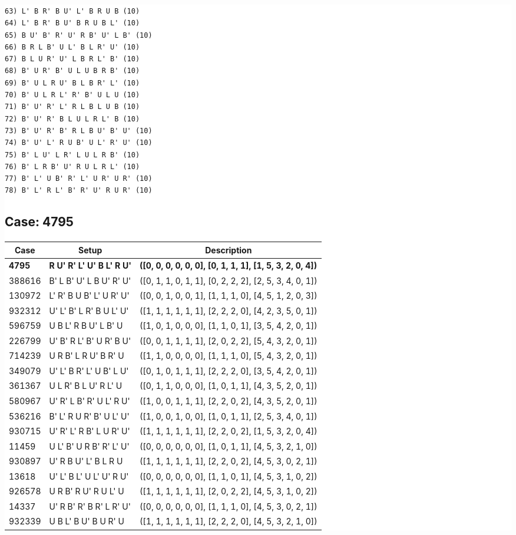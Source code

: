 ```
63) L' B R' B U' L' B R U B (10)
64) L' B R' B U' B R U B L' (10)
65) B U' B' R' U' R B' U' L B' (10)
66) B R L B' U L' B L R' U' (10)
67) B L U R' U' L B R L' B' (10)
68) B' U R' B' U L U B R B' (10)
69) B' U L R U' B L B R' L' (10)
70) B' U L R L' R' B' U L U (10)
71) B' U' R' L' R L B L U B (10)
72) B' U' R' B L U L R L' B (10)
73) B' U' R' B' R L B U' B' U' (10)
74) B' U' L' R U B' U L' R' U' (10)
75) B' L U' L R' L U L R B' (10)
76) B' L R B' U' R U L R L' (10)
77) B' L' U B' R' L' U R' U R' (10)
78) B' L' R L' B' R' U' R U R' (10)
```
## Case: 4795
| Case | Setup | Description |
| ---- | ----- | ----------- |
| **4795** | **R U' R' L' U' B L' R U'** | **([0, 0, 0, 0, 0, 0], [0, 1, 1, 1], [1, 5, 3, 2, 0, 4])** |
| 388616 | B' L B' U' L B U' R' U' | ([0, 1, 1, 0, 1, 1], [0, 2, 2, 2], [2, 5, 3, 4, 0, 1]) |
| 130972 | L' R' B U B' L' U R' U' | ([0, 0, 1, 0, 0, 1], [1, 1, 1, 0], [4, 5, 1, 2, 0, 3]) |
| 932312 | U' L' B' L R' B U L' U' | ([1, 1, 1, 1, 1, 1], [2, 2, 2, 0], [4, 2, 3, 5, 0, 1]) |
| 596759 | U B L' R B U' L B' U | ([1, 0, 1, 0, 0, 0], [1, 1, 0, 1], [3, 5, 4, 2, 0, 1]) |
| 226799 | U' B' R L' B' U R' B U' | ([0, 0, 1, 1, 1, 1], [2, 0, 2, 2], [5, 4, 3, 2, 0, 1]) |
| 714239 | U R B' L R U' B R' U | ([1, 1, 0, 0, 0, 0], [1, 1, 1, 0], [5, 4, 3, 2, 0, 1]) |
| 349079 | U' L' B R' L' U B' L U' | ([0, 1, 0, 1, 1, 1], [2, 2, 2, 0], [3, 5, 4, 2, 0, 1]) |
| 361367 | U L R' B L U' R L' U | ([0, 1, 1, 0, 0, 0], [1, 0, 1, 1], [4, 3, 5, 2, 0, 1]) |
| 580967 | U' R' L B' R' U L' R U' | ([1, 0, 0, 1, 1, 1], [2, 2, 0, 2], [4, 3, 5, 2, 0, 1]) |
| 536216 | B' L' R U R' B' U L' U' | ([1, 0, 0, 1, 0, 0], [1, 0, 1, 1], [2, 5, 3, 4, 0, 1]) |
| 930715 | U' R' L' R B' L U R' U' | ([1, 1, 1, 1, 1, 1], [2, 2, 0, 2], [1, 5, 3, 2, 0, 4]) |
| 11459 | U L' B' U R B' R' L' U' | ([0, 0, 0, 0, 0, 0], [1, 0, 1, 1], [4, 5, 3, 2, 1, 0]) |
| 930897 | U' R B U' L' B L R U | ([1, 1, 1, 1, 1, 1], [2, 2, 0, 2], [4, 5, 3, 0, 2, 1]) |
| 13618 | U' L' B L' U L' U' R U' | ([0, 0, 0, 0, 0, 0], [1, 1, 0, 1], [4, 5, 3, 1, 0, 2]) |
| 926578 | U R B' R U' R U L' U | ([1, 1, 1, 1, 1, 1], [2, 0, 2, 2], [4, 5, 3, 1, 0, 2]) |
| 14337 | U' R B' R' B R' L R' U' | ([0, 0, 0, 0, 0, 0], [1, 1, 1, 0], [4, 5, 3, 0, 2, 1]) |
| 932339 | U B L' B U' B U R' U | ([1, 1, 1, 1, 1, 1], [2, 2, 2, 0], [4, 5, 3, 2, 1, 0]) |
